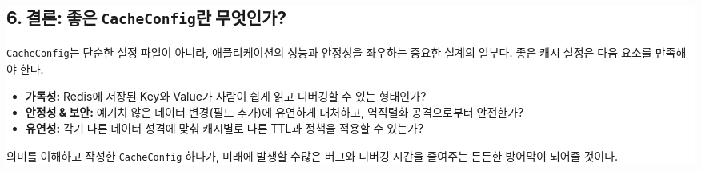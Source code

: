 ## 6. 결론: 좋은 `CacheConfig`란 무엇인가?

`CacheConfig`는 단순한 설정 파일이 아니라, 애플리케이션의 성능과 안정성을 좌우하는 중요한 설계의 일부다. 좋은 캐시 설정은 다음 요소를 만족해야 한다.

- **가독성:** Redis에 저장된 Key와 Value가 사람이 쉽게 읽고 디버깅할 수 있는 형태인가?
- **안정성 & 보안:** 예기치 않은 데이터 변경(필드 추가)에 유연하게 대처하고, 역직렬화 공격으로부터 안전한가?
- **유연성:** 각기 다른 데이터 성격에 맞춰 캐시별로 다른 TTL과 정책을 적용할 수 있는가?

의미를 이해하고 작성한 `CacheConfig` 하나가, 미래에 발생할 수많은 버그와 디버깅 시간을 줄여주는 든든한 방어막이 되어줄 것이다.

